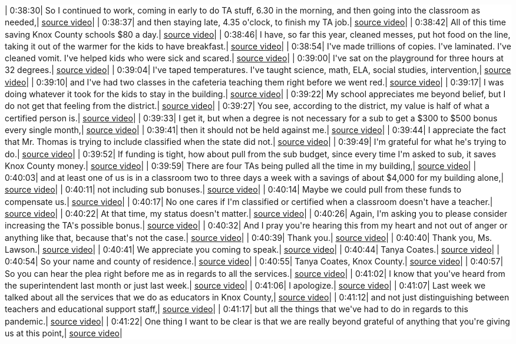 | 0:38:30| So I continued to work, coming in early to do TA stuff, 6.30 in the morning, and then going into the classroom as needed,| [source video](https://archive.org/details/school-board-264-210310?start=2310)|
| 0:38:37| and then staying late, 4.35 o'clock, to finish my TA job.| [source video](https://archive.org/details/school-board-264-210310?start=2317)|
| 0:38:42| All of this time saving Knox County schools $80 a day.| [source video](https://archive.org/details/school-board-264-210310?start=2322)|
| 0:38:46| I have, so far this year, cleaned messes, put hot food on the line, taking it out of the warmer for the kids to have breakfast.| [source video](https://archive.org/details/school-board-264-210310?start=2326)|
| 0:38:54| I've made trillions of copies. I've laminated. I've cleaned vomit. I've helped kids who were sick and scared.| [source video](https://archive.org/details/school-board-264-210310?start=2334)|
| 0:39:00| I've sat on the playground for three hours at 32 degrees.| [source video](https://archive.org/details/school-board-264-210310?start=2340)|
| 0:39:04| I've taped temperatures. I've taught science, math, ELA, social studies, intervention,| [source video](https://archive.org/details/school-board-264-210310?start=2344)|
| 0:39:10| and I've had two classes in the cafeteria teaching them right before we went red.| [source video](https://archive.org/details/school-board-264-210310?start=2350)|
| 0:39:17| I was doing whatever it took for the kids to stay in the building.| [source video](https://archive.org/details/school-board-264-210310?start=2357)|
| 0:39:22| My school appreciates me beyond belief, but I do not get that feeling from the district.| [source video](https://archive.org/details/school-board-264-210310?start=2362)|
| 0:39:27| You see, according to the district, my value is half of what a certified person is.| [source video](https://archive.org/details/school-board-264-210310?start=2367)|
| 0:39:33| I get it, but when a degree is not necessary for a sub to get a $300 to $500 bonus every single month,| [source video](https://archive.org/details/school-board-264-210310?start=2373)|
| 0:39:41| then it should not be held against me.| [source video](https://archive.org/details/school-board-264-210310?start=2381)|
| 0:39:44| I appreciate the fact that Mr. Thomas is trying to include classified when the state did not.| [source video](https://archive.org/details/school-board-264-210310?start=2384)|
| 0:39:49| I'm grateful for what he's trying to do.| [source video](https://archive.org/details/school-board-264-210310?start=2389)|
| 0:39:52| If funding is tight, how about pull from the sub budget, since every time I'm asked to sub, it saves Knox County money.| [source video](https://archive.org/details/school-board-264-210310?start=2392)|
| 0:39:59| There are four TAs being pulled all the time in my building,| [source video](https://archive.org/details/school-board-264-210310?start=2399)|
| 0:40:03| and at least one of us is in a classroom two to three days a week with a savings of about $4,000 for my building alone,| [source video](https://archive.org/details/school-board-264-210310?start=2403)|
| 0:40:11| not including sub bonuses.| [source video](https://archive.org/details/school-board-264-210310?start=2411)|
| 0:40:14| Maybe we could pull from these funds to compensate us.| [source video](https://archive.org/details/school-board-264-210310?start=2414)|
| 0:40:17| No one cares if I'm classified or certified when a classroom doesn't have a teacher.| [source video](https://archive.org/details/school-board-264-210310?start=2417)|
| 0:40:22| At that time, my status doesn't matter.| [source video](https://archive.org/details/school-board-264-210310?start=2422)|
| 0:40:26| Again, I'm asking you to please consider increasing the TA's possible bonus.| [source video](https://archive.org/details/school-board-264-210310?start=2426)|
| 0:40:32| And I pray you're hearing this from my heart and not out of anger or anything like that, because that's not the case.| [source video](https://archive.org/details/school-board-264-210310?start=2432)|
| 0:40:39| Thank you.| [source video](https://archive.org/details/school-board-264-210310?start=2439)|
| 0:40:40| Thank you, Ms. Lawson.| [source video](https://archive.org/details/school-board-264-210310?start=2440)|
| 0:40:41| We appreciate you coming to speak.| [source video](https://archive.org/details/school-board-264-210310?start=2441)|
| 0:40:44| Tanya Coates.| [source video](https://archive.org/details/school-board-264-210310?start=2444)|
| 0:40:54| So your name and county of residence.| [source video](https://archive.org/details/school-board-264-210310?start=2454)|
| 0:40:55| Tanya Coates, Knox County.| [source video](https://archive.org/details/school-board-264-210310?start=2455)|
| 0:40:57| So you can hear the plea right before me as in regards to all the services.| [source video](https://archive.org/details/school-board-264-210310?start=2457)|
| 0:41:02| I know that you've heard from the superintendent last month or just last week.| [source video](https://archive.org/details/school-board-264-210310?start=2462)|
| 0:41:06| I apologize.| [source video](https://archive.org/details/school-board-264-210310?start=2466)|
| 0:41:07| Last week we talked about all the services that we do as educators in Knox County,| [source video](https://archive.org/details/school-board-264-210310?start=2467)|
| 0:41:12| and not just distinguishing between teachers and educational support staff,| [source video](https://archive.org/details/school-board-264-210310?start=2472)|
| 0:41:17| but all the things that we've had to do in regards to this pandemic.| [source video](https://archive.org/details/school-board-264-210310?start=2477)|
| 0:41:22| One thing I want to be clear is that we are really beyond grateful of anything that you're giving us at this point,| [source video](https://archive.org/details/school-board-264-210310?start=2482)|